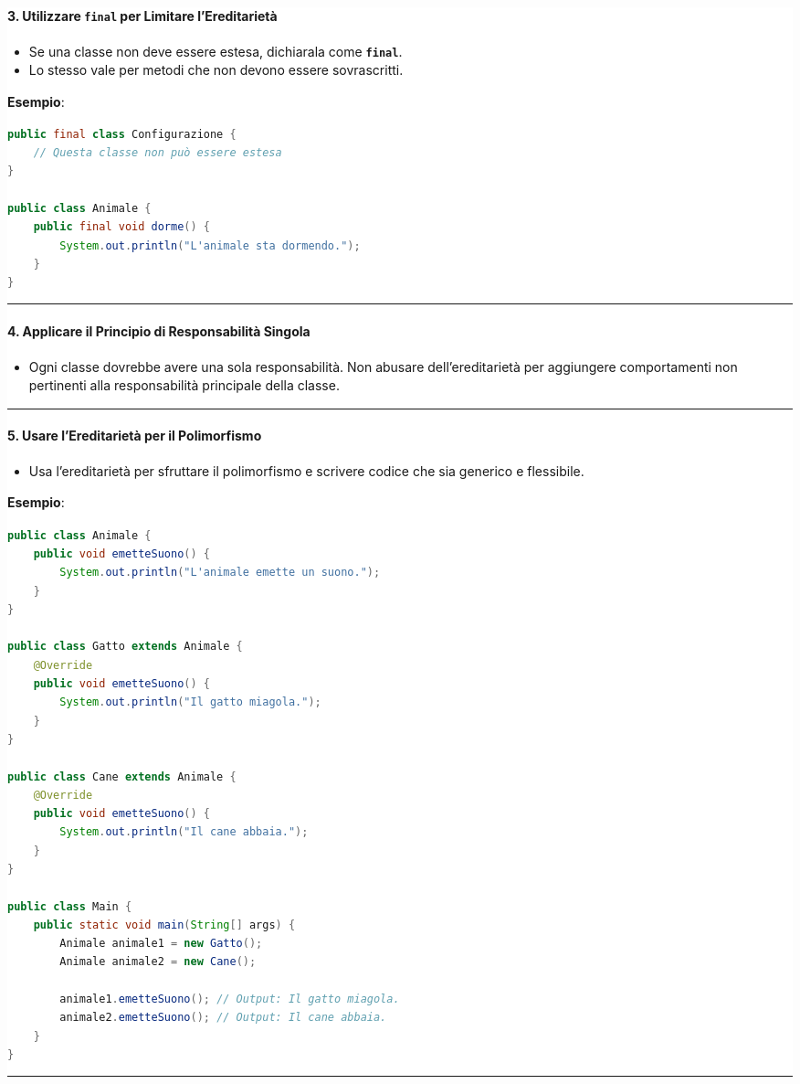 
#### **3. Utilizzare `final` per Limitare l’Ereditarietà**
- Se una classe non deve essere estesa, dichiarala come **`final`**.
- Lo stesso vale per metodi che non devono essere sovrascritti.

**Esempio**:
```java
public final class Configurazione {
    // Questa classe non può essere estesa
}

public class Animale {
    public final void dorme() {
        System.out.println("L'animale sta dormendo.");
    }
}
```

---

#### **4. Applicare il Principio di Responsabilità Singola**
- Ogni classe dovrebbe avere una sola responsabilità. Non abusare dell’ereditarietà per aggiungere comportamenti non pertinenti alla responsabilità principale della classe.

---

#### **5. Usare l’Ereditarietà per il Polimorfismo**
- Usa l’ereditarietà per sfruttare il polimorfismo e scrivere codice che sia generico e flessibile.

**Esempio**:
```java
public class Animale {
    public void emetteSuono() {
        System.out.println("L'animale emette un suono.");
    }
}

public class Gatto extends Animale {
    @Override
    public void emetteSuono() {
        System.out.println("Il gatto miagola.");
    }
}

public class Cane extends Animale {
    @Override
    public void emetteSuono() {
        System.out.println("Il cane abbaia.");
    }
}

public class Main {
    public static void main(String[] args) {
        Animale animale1 = new Gatto();
        Animale animale2 = new Cane();

        animale1.emetteSuono(); // Output: Il gatto miagola.
        animale2.emetteSuono(); // Output: Il cane abbaia.
    }
}
```

---